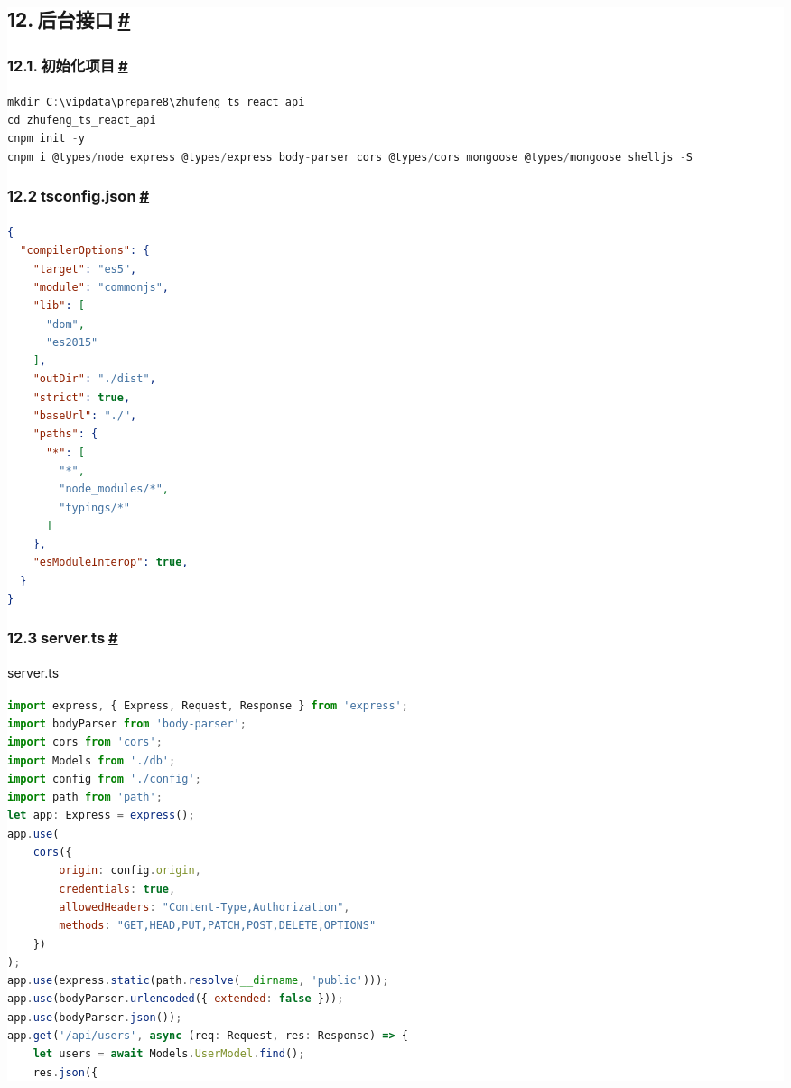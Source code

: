 ## 12. 后台接口 [#](#t6112-后台接口)

### 12.1. 初始化项目 [#](#t62121-初始化项目)

```js
mkdir C:\vipdata\prepare8\zhufeng_ts_react_api
cd zhufeng_ts_react_api
cnpm init -y
cnpm i @types/node express @types/express body-parser cors @types/cors mongoose @types/mongoose shelljs -S
```

### 12.2 tsconfig.json [#](#t63122-tsconfigjson)

```json
{
  "compilerOptions": {
    "target": "es5",
    "module": "commonjs",
    "lib": [
      "dom",
      "es2015"
    ],
    "outDir": "./dist",
    "strict": true,
    "baseUrl": "./",
    "paths": {
      "*": [
        "*",
        "node_modules/*",
        "typings/*"
      ]
    },
    "esModuleInterop": true,
  }
}
```

### 12.3 server.ts [#](#t64123-serverts)

server.ts

```js
import express, { Express, Request, Response } from 'express';
import bodyParser from 'body-parser';
import cors from 'cors';
import Models from './db';
import config from './config';
import path from 'path';
let app: Express = express();
app.use(
    cors({
        origin: config.origin,
        credentials: true,
        allowedHeaders: "Content-Type,Authorization",
        methods: "GET,HEAD,PUT,PATCH,POST,DELETE,OPTIONS"
    })
);
app.use(express.static(path.resolve(__dirname, 'public')));
app.use(bodyParser.urlencoded({ extended: false }));
app.use(bodyParser.json());
app.get('/api/users', async (req: Request, res: Response) => {
    let users = await Models.UserModel.find();
    res.json({
```